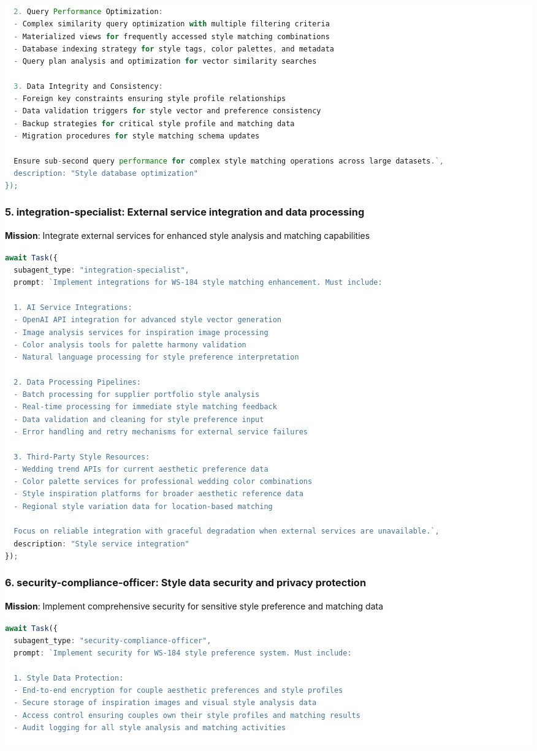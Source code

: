 ```typescript
  2. Query Performance Optimization:
  - Complex similarity query optimization with multiple filtering criteria
  - Materialized views for frequently accessed style matching combinations
  - Database indexing strategy for style tags, color palettes, and metadata
  - Query plan analysis and optimization for vector similarity searches
  
  3. Data Integrity and Consistency:
  - Foreign key constraints ensuring style profile relationships
  - Data validation triggers for style vector and preference consistency
  - Backup strategies for critical style profile and matching data
  - Migration procedures for style matching schema updates
  
  Ensure sub-second query performance for complex style matching operations across large datasets.`,
  description: "Style database optimization"
});
```

### 5. **integration-specialist**: External service integration and data processing
**Mission**: Integrate external services for enhanced style analysis and matching capabilities
```typescript
await Task({
  subagent_type: "integration-specialist",
  prompt: `Implement integrations for WS-184 style matching enhancement. Must include:
  
  1. AI Service Integrations:
  - OpenAI API integration for advanced style vector generation
  - Image analysis services for inspiration image processing
  - Color analysis tools for palette harmony validation
  - Natural language processing for style preference interpretation
  
  2. Data Processing Pipelines:
  - Batch processing for supplier portfolio style analysis
  - Real-time processing for immediate style matching feedback
  - Data validation and cleaning for style preference input
  - Error handling and retry mechanisms for external service failures
  
  3. Third-Party Style Resources:
  - Wedding trend APIs for current aesthetic preference data
  - Color palette services for professional wedding color combinations
  - Style inspiration platforms for broader aesthetic reference data
  - Regional style variation data for location-based matching
  
  Focus on reliable integration with graceful degradation when external services are unavailable.`,
  description: "Style service integration"
});
```

### 6. **security-compliance-officer**: Style data security and privacy protection
**Mission**: Implement comprehensive security for sensitive style preference and matching data
```typescript
await Task({
  subagent_type: "security-compliance-officer",
  prompt: `Implement security for WS-184 style preference system. Must include:
  
  1. Style Data Protection:
  - End-to-end encryption for couple aesthetic preferences and style profiles
  - Secure storage of inspiration images and visual style analysis data
  - Access control ensuring couples own their style profiles and matching results
  - Audit logging for all style analysis and matching activities
  
```